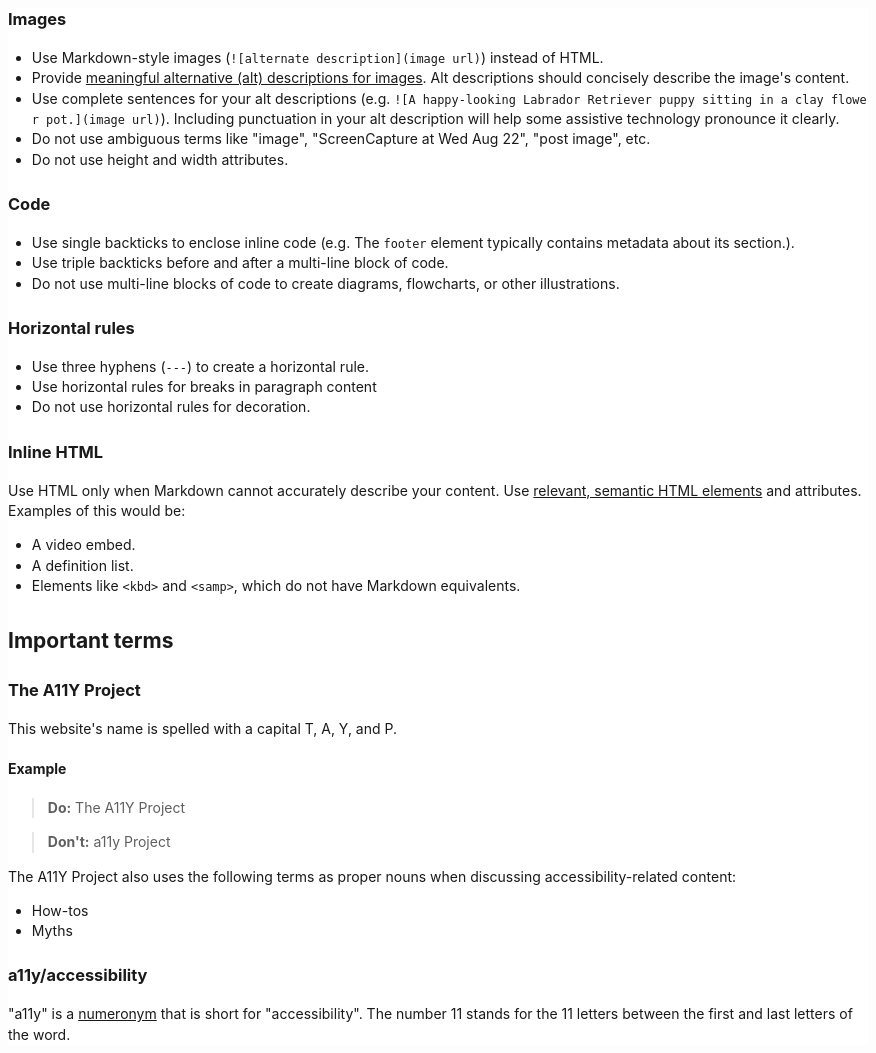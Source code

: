 ### Images

- Use Markdown-style images (`![alternate description](image url)`) instead of HTML.
- Provide [meaningful alternative (alt) descriptions for images](https://a11yproject.com/posts/alt-text/). Alt descriptions should concisely describe the image's content.
- Use complete sentences for your alt descriptions (e.g. `![A happy-looking Labrador Retriever puppy sitting in a clay flower pot.](image url)`). Including punctuation in your alt description will help some assistive technology pronounce it clearly.
- Do not use ambiguous terms like "image", "ScreenCapture at Wed Aug 22", "post image", etc.
- Do not use height and width attributes.

### Code

- Use single backticks to enclose inline code (e.g. The `footer` element typically contains metadata about its section.).
- Use triple backticks before and after a multi-line block of code.
- Do not use multi-line blocks of code to create diagrams, flowcharts, or other illustrations.

### Horizontal rules

- Use three hyphens (`---`) to create a horizontal rule.
- Use horizontal rules for breaks in paragraph content
- Do not use horizontal rules for decoration.

### Inline HTML

Use HTML only when Markdown cannot accurately describe your content. Use [relevant, semantic HTML elements](https://alistapart.com/article/conversational-semantics) and attributes. Examples of this would be:

- A video embed.
- A definition list.
- Elements like `<kbd>` and `<samp>`, which do not have Markdown equivalents.


## Important terms

### The A11Y Project

This website's name is spelled with a capital T, A, Y, and P.

#### Example

> **Do:** The A11Y Project

> **Don't:** a11y Project

The A11Y Project also uses the following terms as proper nouns when discussing accessibility-related content:

- How-tos
- Myths

### a11y/accessibility
"a11y" is a [numeronym](https://a11yproject.com/posts/a11y-and-other-numeronyms/) that is short for "accessibility". The number 11 stands for the 11 letters between the first and last letters of the word.
